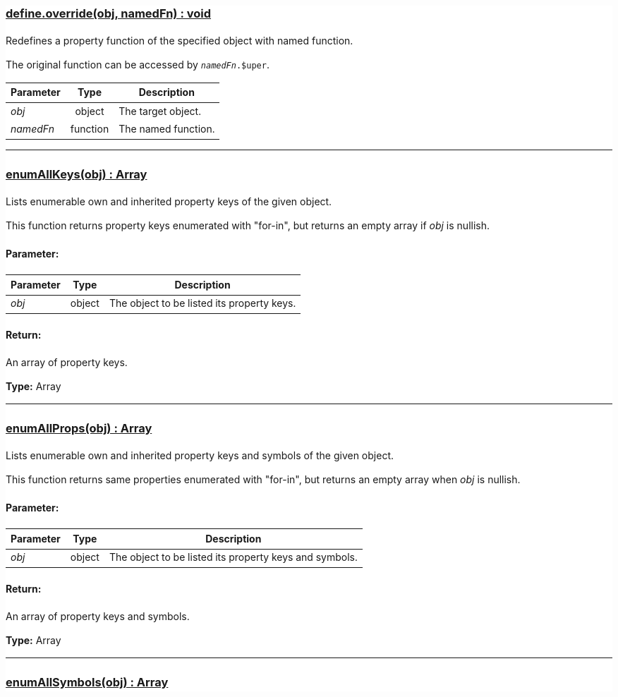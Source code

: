 ### <u>define.override(obj, namedFn) : void</u>

Redefines a property function of the specified object with named function.

The original function can be accessed by <code>*namedFn*.$uper</code>.


| Parameter |   Type   | Description              |
|-----------|:--------:|--------------------------|
| *obj*     |  object  | The target object.       |
| *namedFn* | function | The named function.      |

----
### <u>enumAllKeys(obj) : Array</u>

Lists enumerable own and inherited property keys of the given object.

This function returns property keys enumerated with "for-in", but returns an empty array if *obj* is nullish.

#### Parameter:

| Parameter |  Type  | Description                                |
|-----------|:------:|--------------------------------------------|
| *obj*     | object | The object to be listed its property keys. |

#### Return:

An array of property keys.

**Type:** Array


----
### <u>enumAllProps(obj) : Array</u>

Lists enumerable own and inherited property keys and symbols of the given object.

This function returns same properties enumerated with "for-in", but returns an empty array when *obj* is nullish.

#### Parameter:

| Parameter |  Type  | Description                                            |
|-----------|:------:|--------------------------------------------------------|
| *obj*     | object | The object to be listed its property keys and symbols. |

#### Return:

An array of property keys and symbols.

**Type:** Array


----
### <u>enumAllSymbols(obj) : Array</u>
